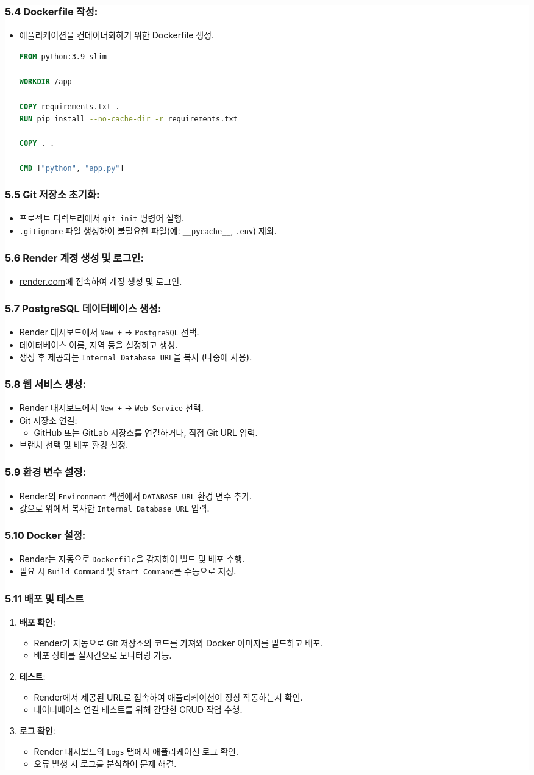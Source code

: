 ### 5.4 **Dockerfile 작성**:
   - 애플리케이션을 컨테이너화하기 위한 Dockerfile 생성.
     ```dockerfile
     FROM python:3.9-slim

     WORKDIR /app

     COPY requirements.txt .
     RUN pip install --no-cache-dir -r requirements.txt

     COPY . .

     CMD ["python", "app.py"]
     ```

### 5.5 **Git 저장소 초기화**:
   - 프로젝트 디렉토리에서 `git init` 명령어 실행.
   - `.gitignore` 파일 생성하여 불필요한 파일(예: `__pycache__`, `.env`) 제외.

### 5.6 **Render 계정 생성 및 로그인**:
   - [render.com](https://render.com)에 접속하여 계정 생성 및 로그인.

### 5.7 **PostgreSQL 데이터베이스 생성**:
   - Render 대시보드에서 `New +` → `PostgreSQL` 선택.
   - 데이터베이스 이름, 지역 등을 설정하고 생성.
   - 생성 후 제공되는 `Internal Database URL`을 복사 (나중에 사용).

### 5.8 **웹 서비스 생성**:
   - Render 대시보드에서 `New +` → `Web Service` 선택.
   - Git 저장소 연결:
     - GitHub 또는 GitLab 저장소를 연결하거나, 직접 Git URL 입력.
   - 브랜치 선택 및 배포 환경 설정.

### 5.9 **환경 변수 설정**:
   - Render의 `Environment` 섹션에서 `DATABASE_URL` 환경 변수 추가.
   - 값으로 위에서 복사한 `Internal Database URL` 입력.

### 5.10 **Docker 설정**:
   - Render는 자동으로 `Dockerfile`을 감지하여 빌드 및 배포 수행.
   - 필요 시 `Build Command` 및 `Start Command`를 수동으로 지정.


### **5.11 배포 및 테스트**
1. **배포 확인**:
   - Render가 자동으로 Git 저장소의 코드를 가져와 Docker 이미지를 빌드하고 배포.
   - 배포 상태를 실시간으로 모니터링 가능.

2. **테스트**:
   - Render에서 제공된 URL로 접속하여 애플리케이션이 정상 작동하는지 확인.
   - 데이터베이스 연결 테스트를 위해 간단한 CRUD 작업 수행.

3. **로그 확인**:
   - Render 대시보드의 `Logs` 탭에서 애플리케이션 로그 확인.
   - 오류 발생 시 로그를 분석하여 문제 해결.
